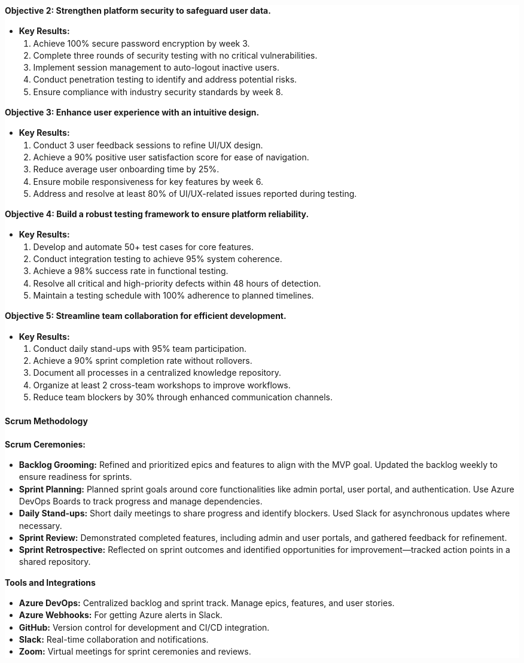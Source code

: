 **Objective 2: Strengthen platform security to safeguard user data.**

- **Key Results:**
  1. Achieve 100% secure password encryption by week 3.
  2. Complete three rounds of security testing with no critical vulnerabilities.
  3. Implement session management to auto-logout inactive users.
  4. Conduct penetration testing to identify and address potential risks.
  5. Ensure compliance with industry security standards by week 8.

**Objective 3: Enhance user experience with an intuitive design.**

- **Key Results:**
  1. Conduct 3 user feedback sessions to refine UI/UX design.
  2. Achieve a 90% positive user satisfaction score for ease of navigation.
  3. Reduce average user onboarding time by 25%.
  4. Ensure mobile responsiveness for key features by week 6.
  5. Address and resolve at least 80% of UI/UX-related issues reported during testing.

**Objective 4: Build a robust testing framework to ensure platform reliability.**

- **Key Results:**
  1. Develop and automate 50+ test cases for core features.
  2. Conduct integration testing to achieve 95% system coherence.
  3. Achieve a 98% success rate in functional testing.
  4. Resolve all critical and high-priority defects within 48 hours of detection.
  5. Maintain a testing schedule with 100% adherence to planned timelines.

**Objective 5: Streamline team collaboration for efficient development.**

- **Key Results:**
  1. Conduct daily stand-ups with 95% team participation.
  2. Achieve a 90% sprint completion rate without rollovers.
  3. Document all processes in a centralized knowledge repository.
  4. Organize at least 2 cross-team workshops to improve workflows.
  5. Reduce team blockers by 30% through enhanced communication channels.

#### Scrum Methodology

**Scrum Ceremonies:**

- **Backlog Grooming:** Refined and prioritized epics and features to align with the MVP goal. Updated the backlog weekly to ensure readiness for sprints.
- **Sprint Planning:** Planned sprint goals around core functionalities like admin portal, user portal, and authentication. Use Azure DevOps Boards to track progress and manage dependencies.
- **Daily Stand-ups:** Short daily meetings to share progress and identify blockers. Used Slack for asynchronous updates where necessary.
- **Sprint Review:** Demonstrated completed features, including admin and user portals, and gathered feedback for refinement.
- **Sprint Retrospective:** Reflected on sprint outcomes and identified opportunities for improvement—tracked action points in a shared repository.

**Tools and Integrations**

- **Azure DevOps:** Centralized backlog and sprint track. Manage epics, features, and user stories.
- **Azure Webhooks:** For getting Azure alerts in Slack.
- **GitHub:** Version control for development and CI/CD integration.
- **Slack:** Real-time collaboration and notifications.
- **Zoom:** Virtual meetings for sprint ceremonies and reviews.
